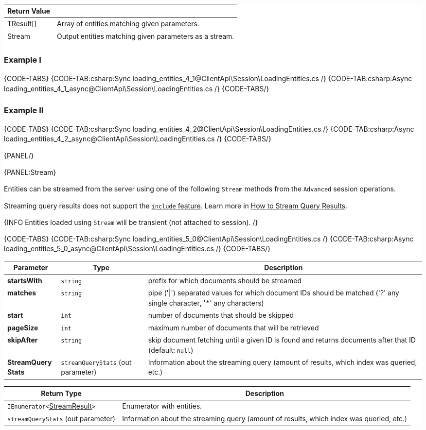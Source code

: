 | Return Value | |
| ------------- | ----- |
| TResult[] | Array of entities matching given parameters. |
| Stream | Output entities matching given parameters as a stream. |

### Example I

{CODE-TABS}
{CODE-TAB:csharp:Sync loading_entities_4_1@ClientApi\Session\LoadingEntities.cs /}
{CODE-TAB:csharp:Async loading_entities_4_1_async@ClientApi\Session\LoadingEntities.cs /}
{CODE-TABS/}

### Example II

{CODE-TABS}
{CODE-TAB:csharp:Sync loading_entities_4_2@ClientApi\Session\LoadingEntities.cs /}
{CODE-TAB:csharp:Async loading_entities_4_2_async@ClientApi\Session\LoadingEntities.cs /}
{CODE-TABS/}

{PANEL/}

{PANEL:Stream}

Entities can be streamed from the server using one of the following `Stream` methods from the `Advanced` session operations.

Streaming query results does not support the [`include` feature](../../client-api/how-to/handle-document-relationships#includes). 
Learn more in [How to Stream Query Results](../../client-api/session/querying/how-to-stream-query-results).  

{INFO Entities loaded using `Stream` will be transient (not attached to session). /}

{CODE-TABS}
{CODE-TAB:csharp:Sync loading_entities_5_0@ClientApi\Session\LoadingEntities.cs /}
{CODE-TAB:csharp:Async loading_entities_5_0_async@ClientApi\Session\LoadingEntities.cs /}
{CODE-TABS/}

| Parameter | Type | Description |
| ------------- | ------------- | ----- |
| **startsWith** | `string` | prefix for which documents should be streamed |
| **matches** | `string` | pipe ('&#124;') separated values for which document IDs should be matched ('?' any single character, '*' any characters) |
| **start** | `int` | number of documents that should be skipped  |
| **pageSize** | `int` | maximum number of documents that will be retrieved |
| **skipAfter** | `string` | skip document fetching until a given ID is found and returns documents after that ID (default: `null`) |
| **StreamQueryStats** | `streamQueryStats` (out parameter) | Information about the streaming query (amount of results, which index was queried, etc.) |

| Return Type | Description |
| ------------- | ----- |
| `IEnumerator<`[StreamResult](../../glossary/stream-result)`>` | Enumerator with entities. |
| `streamQueryStats` (out parameter) | Information about the streaming query (amount of results, which index was queried, etc.) |
